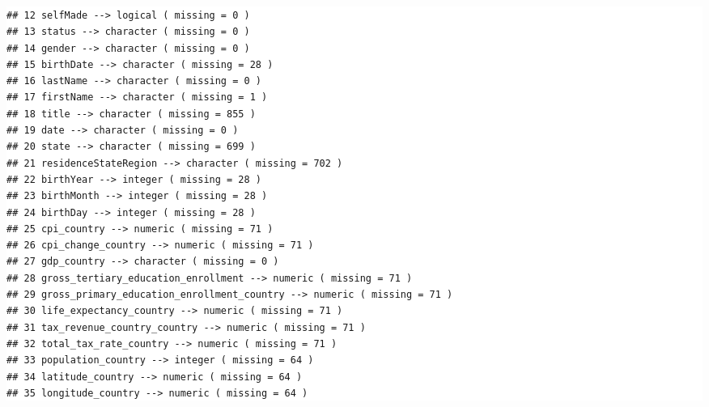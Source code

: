     ## 12 selfMade --> logical ( missing = 0 ) 
    ## 13 status --> character ( missing = 0 ) 
    ## 14 gender --> character ( missing = 0 ) 
    ## 15 birthDate --> character ( missing = 28 ) 
    ## 16 lastName --> character ( missing = 0 ) 
    ## 17 firstName --> character ( missing = 1 ) 
    ## 18 title --> character ( missing = 855 ) 
    ## 19 date --> character ( missing = 0 ) 
    ## 20 state --> character ( missing = 699 ) 
    ## 21 residenceStateRegion --> character ( missing = 702 ) 
    ## 22 birthYear --> integer ( missing = 28 ) 
    ## 23 birthMonth --> integer ( missing = 28 ) 
    ## 24 birthDay --> integer ( missing = 28 ) 
    ## 25 cpi_country --> numeric ( missing = 71 ) 
    ## 26 cpi_change_country --> numeric ( missing = 71 ) 
    ## 27 gdp_country --> character ( missing = 0 ) 
    ## 28 gross_tertiary_education_enrollment --> numeric ( missing = 71 ) 
    ## 29 gross_primary_education_enrollment_country --> numeric ( missing = 71 ) 
    ## 30 life_expectancy_country --> numeric ( missing = 71 ) 
    ## 31 tax_revenue_country_country --> numeric ( missing = 71 ) 
    ## 32 total_tax_rate_country --> numeric ( missing = 71 ) 
    ## 33 population_country --> integer ( missing = 64 ) 
    ## 34 latitude_country --> numeric ( missing = 64 ) 
    ## 35 longitude_country --> numeric ( missing = 64 )
